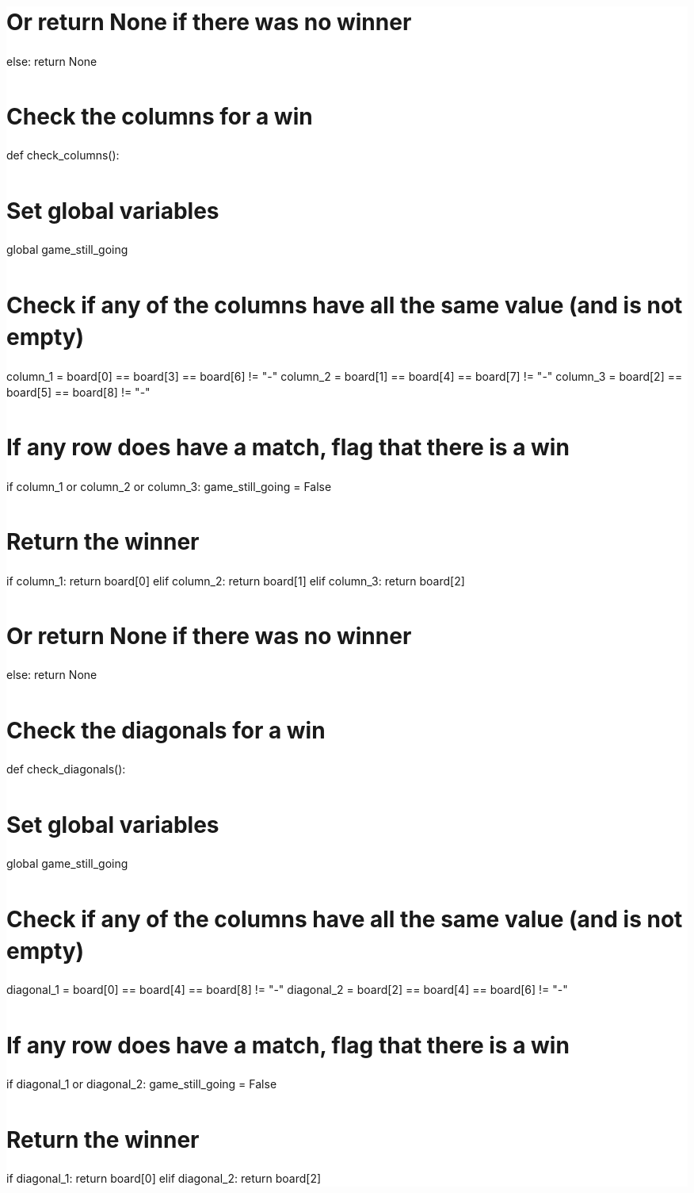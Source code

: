   # Or return None if there was no winner
  else:
    return None


# Check the columns for a win
def check_columns():
  # Set global variables
  global game_still_going
  # Check if any of the columns have all the same value (and is not empty)
  column_1 = board[0] == board[3] == board[6] != "-"
  column_2 = board[1] == board[4] == board[7] != "-"
  column_3 = board[2] == board[5] == board[8] != "-"
  # If any row does have a match, flag that there is a win
  if column_1 or column_2 or column_3:
    game_still_going = False
  # Return the winner
  if column_1:
    return board[0] 
  elif column_2:
    return board[1] 
  elif column_3:
    return board[2] 
  # Or return None if there was no winner
  else:
    return None


# Check the diagonals for a win
def check_diagonals():
  # Set global variables
  global game_still_going
  # Check if any of the columns have all the same value (and is not empty)
  diagonal_1 = board[0] == board[4] == board[8] != "-"
  diagonal_2 = board[2] == board[4] == board[6] != "-"
  # If any row does have a match, flag that there is a win
  if diagonal_1 or diagonal_2:
    game_still_going = False
  # Return the winner
  if diagonal_1:
    return board[0] 
  elif diagonal_2:
    return board[2]